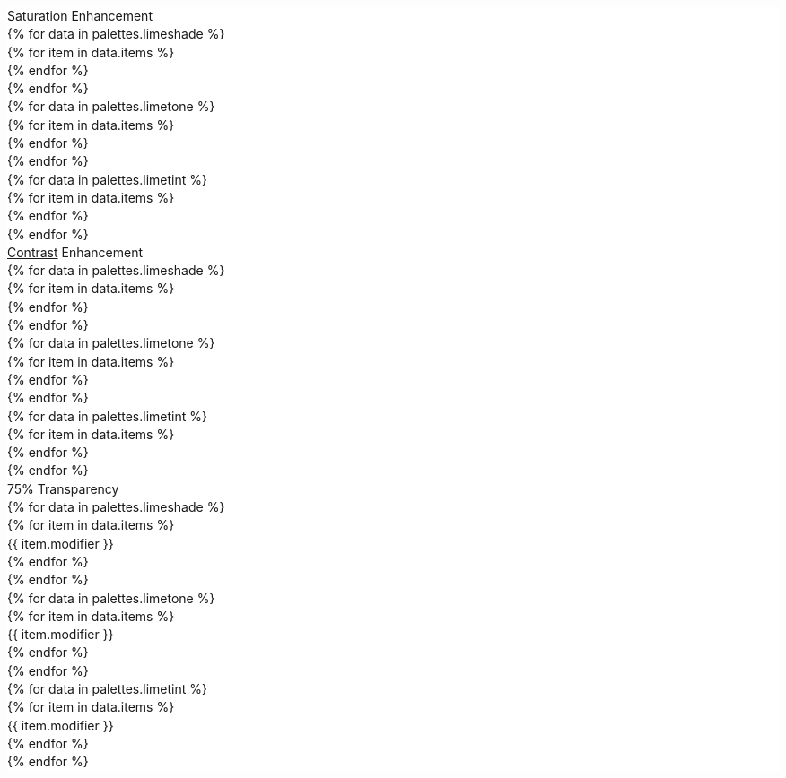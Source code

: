 <div class="flex justify-between items-center"><div class="text-sm font-mono"><u>Saturation</u> Enhancement</div><div class="flex justify-center items-center">{% for data in palettes.limeshade %}<div class="padding-b-px flex flex-column flex-wrap justify-between items-center"><div class="flex flex-wrap justify-start items-center">{% for item in data.items %}<div class="flex flex-column justify-center items-center"><div class="-margin-r-2 margin-t-2 width-10 height-8 filter saturate-10 {{ item.class }} curve-border-md shadow-dreamy"></div></div>{% endfor %}</div>{% endfor %}</div><div class="padding-b-px flex flex-column flex-wrap justify-between items-center">{% for data in palettes.limetone %}<div class="flex flex-wrap justify-start items-center">{% for item in data.items %}<div class="flex flex-column justify-center items-center"><div class="-margin-r-2 margin-t-2 width-10 height-8 filter saturate-10 {{ item.class }} curve-border-md shadow-dreamy"></div></div>{% endfor %}</div>{% endfor %}</div><div class="padding-b-px flex flex-column flex-wrap justify-between items-center">{% for data in palettes.limetint %}<div class="flex flex-wrap justify-start items-center">{% for item in data.items %}<div class="flex flex-column justify-center items-center"><div class="-margin-r-2 margin-t-2 width-10 height-8 filter saturate-10 {{ item.class }} curve-border-md shadow-dreamy"></div></div>{% endfor %}</div>{% endfor %}</div></div></div>

<div class="flex justify-between items-center"><div class="text-sm font-mono"><u>Contrast</u> Enhancement</div><div class="flex justify-center items-center">{% for data in palettes.limeshade %}<div class="padding-b-px flex flex-column flex-wrap justify-between items-center"><div class="flex flex-wrap justify-start items-center">{% for item in data.items %}<div class="flex flex-column justify-center items-center"><div class="-margin-r-2 margin-t-2 width-10 height-8 filter contrast-10 {{ item.class }} curve-border-md shadow-dreamy"></div></div>{% endfor %}</div>{% endfor %}</div><div class="padding-b-px flex flex-column flex-wrap justify-between items-center">{% for data in palettes.limetone %}<div class="flex flex-wrap justify-start items-center">{% for item in data.items %}<div class="flex flex-column justify-center items-center"><div class="-margin-r-2 margin-t-2 width-10 height-8 filter contrast-10 {{ item.class }} curve-border-md shadow-dreamy"></div></div>{% endfor %}</div>{% endfor %}</div><div class="padding-b-px flex flex-column flex-wrap justify-between items-center">{% for data in palettes.limetint %}<div class="flex flex-wrap justify-start items-center">{% for item in data.items %}<div class="flex flex-column justify-center items-center"><div class="-margin-r-2 margin-t-2 width-10 height-8 filter contrast-10 {{ item.class }} curve-border-md shadow-dreamy"></div></div>{% endfor %}</div>{% endfor %}</div></div></div>

<div class="margin-b-12 flex justify-between items-center"><div class="text-sm font-mono">75% Transparency</div><div class="flex justify-center items-center">{% for data in palettes.limeshade %}<div class="padding-b-px flex flex-column flex-wrap justify-between items-center"><div class="flex flex-wrap justify-start items-center">{% for item in data.items %}<div class="flex flex-column justify-center items-center"><div class="-margin-r-2 margin-y-2 width-10 height-8 bg-opacity-75 {{ item.class }} curve-border-md shadow-dreamy"></div><div class="padding-x-2 text-sm text-white font-mono gap-tight-1 {{ item.marker }} curve-border-lg">{{ item.modifier }}</div></div>{% endfor %}</div>{% endfor %}</div><div class="padding-b-px flex flex-column flex-wrap justify-between items-center">{% for data in palettes.limetone %}<div class="flex flex-wrap justify-start items-center">{% for item in data.items %}<div class="flex flex-column justify-center items-center"><div class="-margin-r-2 margin-y-2 width-10 height-8 bg-opacity-75 {{ item.class }} curve-border-md shadow-dreamy"></div><div class="padding-x-2 text-sm text-white font-mono gap-tight-1 {{ item.marker }} curve-border-lg">{{ item.modifier }}</div></div>{% endfor %}</div>{% endfor %}</div><div class="padding-b-px flex flex-column flex-wrap justify-between items-center">{% for data in palettes.limetint %}<div class="flex flex-wrap justify-start items-center">{% for item in data.items %}<div class="flex flex-column justify-center items-center"><div class="-margin-r-2 margin-y-2 width-10 height-8 bg-opacity-75 {{ item.class }} curve-border-md shadow-dreamy"></div><div class="padding-x-2 text-sm text-white font-mono gap-tight-1 {{ item.marker }} curve-border-lg">{{ item.modifier }}</div></div>{% endfor %}</div>{% endfor %}</div></div></div>
